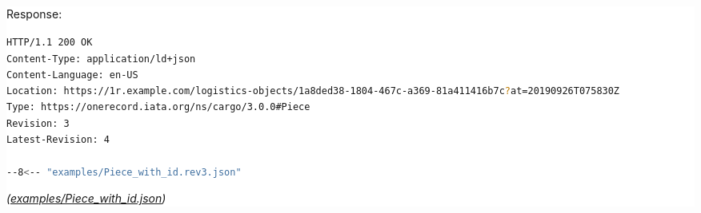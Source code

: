 Response:

```bash
HTTP/1.1 200 OK
Content-Type: application/ld+json
Content-Language: en-US
Location: https://1r.example.com/logistics-objects/1a8ded38-1804-467c-a369-81a411416b7c?at=20190926T075830Z
Type: https://onerecord.iata.org/ns/cargo/3.0.0#Piece
Revision: 3
Latest-Revision: 4

--8<-- "examples/Piece_with_id.rev3.json"
```

_([examples/Piece_with_id.json](examples/Piece_with_id.rev3.json))_
